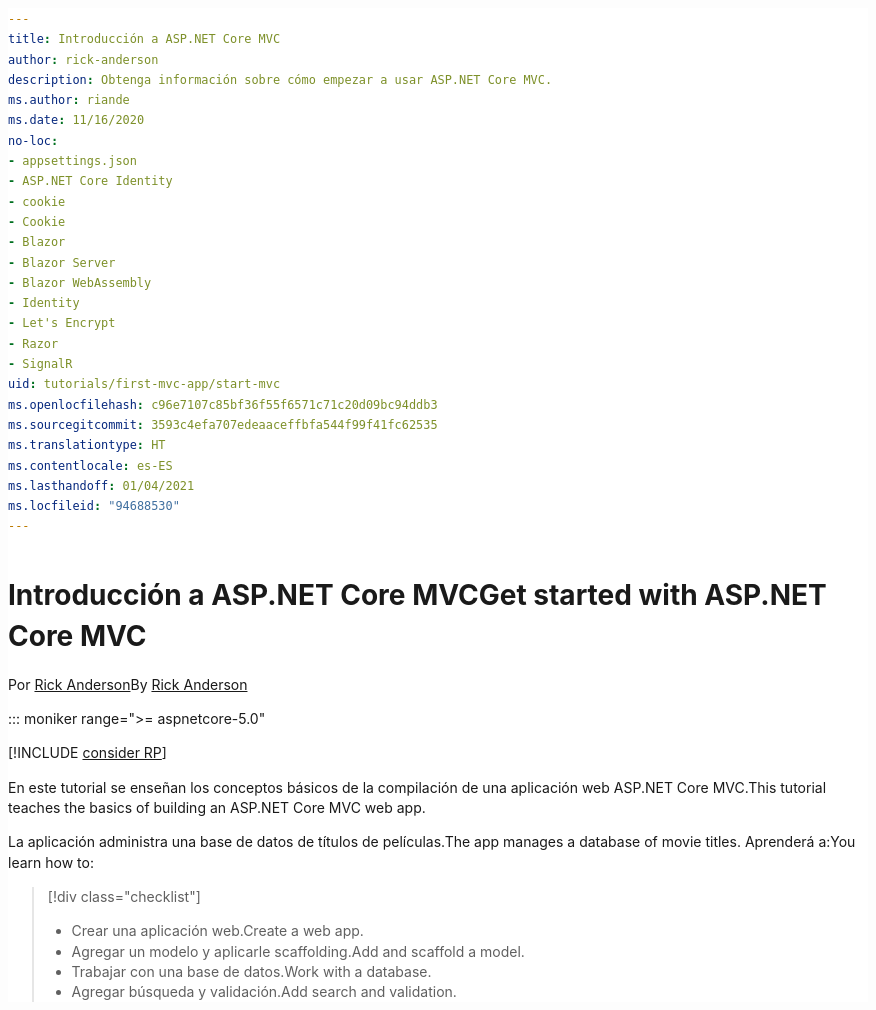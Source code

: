 ```yaml
---
title: Introducción a ASP.NET Core MVC
author: rick-anderson
description: Obtenga información sobre cómo empezar a usar ASP.NET Core MVC.
ms.author: riande
ms.date: 11/16/2020
no-loc:
- appsettings.json
- ASP.NET Core Identity
- cookie
- Cookie
- Blazor
- Blazor Server
- Blazor WebAssembly
- Identity
- Let's Encrypt
- Razor
- SignalR
uid: tutorials/first-mvc-app/start-mvc
ms.openlocfilehash: c96e7107c85bf36f55f6571c71c20d09bc94ddb3
ms.sourcegitcommit: 3593c4efa707edeaaceffbfa544f99f41fc62535
ms.translationtype: HT
ms.contentlocale: es-ES
ms.lasthandoff: 01/04/2021
ms.locfileid: "94688530"
---
```

# <a name="get-started-with-aspnet-core-mvc"></a><span data-ttu-id="e7e5e-103">Introducción a ASP.NET Core MVC</span><span class="sxs-lookup"><span data-stu-id="e7e5e-103">Get started with ASP.NET Core MVC</span></span>

<span data-ttu-id="e7e5e-104">Por [Rick Anderson](https://twitter.com/RickAndMSFT)</span><span class="sxs-lookup"><span data-stu-id="e7e5e-104">By [Rick Anderson](https://twitter.com/RickAndMSFT)</span></span>

::: moniker range=">= aspnetcore-5.0"

[!INCLUDE [consider RP](~/includes/razor.md)]

<span data-ttu-id="e7e5e-105">En este tutorial se enseñan los conceptos básicos de la compilación de una aplicación web ASP.NET Core MVC.</span><span class="sxs-lookup"><span data-stu-id="e7e5e-105">This tutorial teaches the basics of building an ASP.NET Core MVC web app.</span></span>

<span data-ttu-id="e7e5e-106">La aplicación administra una base de datos de títulos de películas.</span><span class="sxs-lookup"><span data-stu-id="e7e5e-106">The app manages a database of movie titles.</span></span> <span data-ttu-id="e7e5e-107">Aprenderá a:</span><span class="sxs-lookup"><span data-stu-id="e7e5e-107">You learn how to:</span></span>

> [!div class="checklist"]
> * <span data-ttu-id="e7e5e-108">Crear una aplicación web.</span><span class="sxs-lookup"><span data-stu-id="e7e5e-108">Create a web app.</span></span>
> * <span data-ttu-id="e7e5e-109">Agregar un modelo y aplicarle scaffolding.</span><span class="sxs-lookup"><span data-stu-id="e7e5e-109">Add and scaffold a model.</span></span>
> * <span data-ttu-id="e7e5e-110">Trabajar con una base de datos.</span><span class="sxs-lookup"><span data-stu-id="e7e5e-110">Work with a database.</span></span>
> * <span data-ttu-id="e7e5e-111">Agregar búsqueda y validación.</span><span class="sxs-lookup"><span data-stu-id="e7e5e-111">Add search and validation.</span></span>
